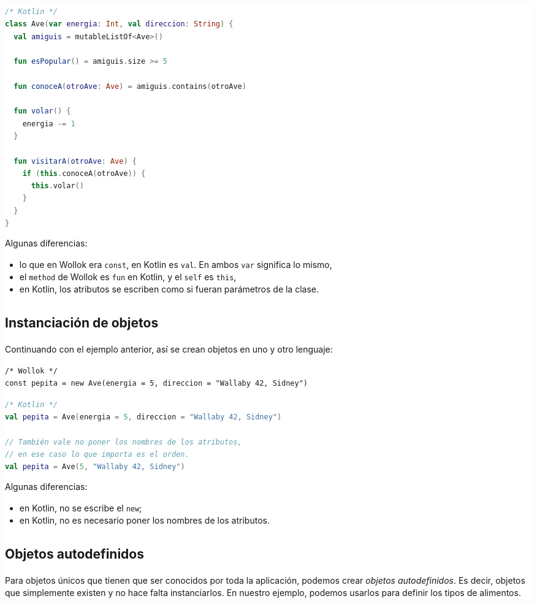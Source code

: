 ```kotlin
/* Kotlin */
class Ave(var energia: Int, val direccion: String) {
  val amiguis = mutableListOf<Ave>()

  fun esPopular() = amiguis.size >= 5

  fun conoceA(otroAve: Ave) = amiguis.contains(otroAve)

  fun volar() {
    energia -= 1
  }

  fun visitarA(otroAve: Ave) {
    if (this.conoceA(otroAve)) {
      this.volar()
    }
  }
}
```

Algunas diferencias:

- lo que en Wollok era `const`, en Kotlin es `val`. En ambos `var` significa lo mismo,
- el `method` de Wollok es `fun` en Kotlin, y el `self` es `this`,
- en Kotlin, los atributos se escriben como si fueran parámetros de la clase.

## Instanciación de objetos

Continuando con el ejemplo anterior, así se crean objetos en uno y otro lenguaje:

```wollok
/* Wollok */
const pepita = new Ave(energia = 5, direccion = "Wallaby 42, Sidney")
```

```kotlin
/* Kotlin */
val pepita = Ave(energia = 5, direccion = "Wallaby 42, Sidney")

// También vale no poner los nombres de los atributos,
// en ese caso lo que importa es el orden.
val pepita = Ave(5, "Wallaby 42, Sidney")
```

Algunas diferencias:

- en Kotlin, no se escribe el `new`;
- en Kotlin, no es necesario poner los nombres de los atributos.

## Objetos autodefinidos

Para objetos únicos que tienen que ser conocidos por toda la aplicación, podemos crear _objetos autodefinidos_. Es decir, objetos que simplemente existen y no hace falta instanciarlos. En nuestro ejemplo, podemos usarlos para definir los tipos de alimentos.
